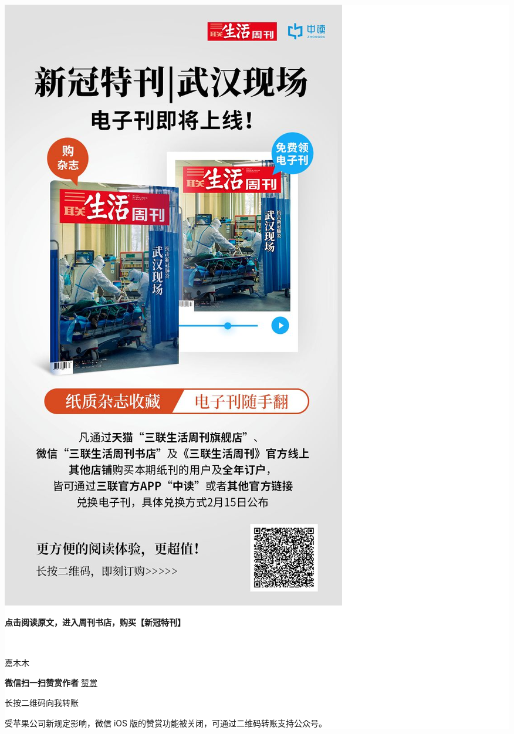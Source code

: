 ![](/images/post/04e2a84a9b6ddd49cb09ee7618012ef1.jpg)

****点击阅读原文，进入周刊书店，********购买********【新冠特刊】****

  

                               

嘉木木

 **微信扫一扫赞赏作者** [赞赏](##)

长按二维码向我转账

受苹果公司新规定影响，微信 iOS 版的赞赏功能被关闭，可通过二维码转账支持公众号。

